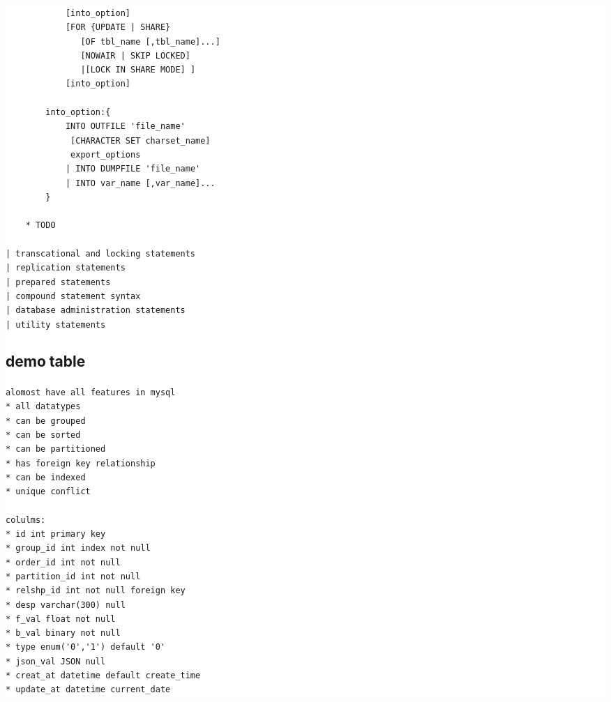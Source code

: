                 [into_option]
                [FOR {UPDATE | SHARE}
                   [OF tbl_name [,tbl_name]...]
                   [NOWAIR | SKIP LOCKED]
                   |[LOCK IN SHARE MODE] ]
                [into_option]

            into_option:{
                INTO OUTFILE 'file_name'
                 [CHARACTER SET charset_name]
                 export_options
                | INTO DUMPFILE 'file_name'
                | INTO var_name [,var_name]...
            }
        
        * TODO

    | transcational and locking statements
    | replication statements
    | prepared statements
    | compound statement syntax
    | database administration statements
    | utility statements

## demo table

    alomost have all features in mysql
    * all datatypes
    * can be grouped
    * can be sorted
    * can be partitioned
    * has foreign key relationship
    * can be indexed
    * unique conflict

    colulms:
    * id int primary key
    * group_id int index not null
    * order_id int not null
    * partition_id int not null
    * relshp_id int not null foreign key
    * desp varchar(300) null
    * f_val float not null
    * b_val binary not null
    * type enum('0','1') default '0'
    * json_val JSON null
    * creat_at datetime default create_time
    * update_at datetime current_date
